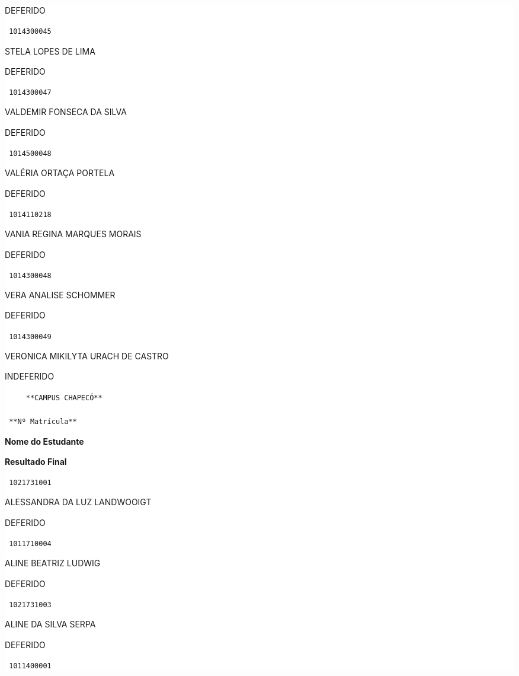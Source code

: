    DEFERIDO

     1014300045

   STELA LOPES DE LIMA

   DEFERIDO

     1014300047

   VALDEMIR FONSECA DA SILVA

   DEFERIDO

     1014500048

   VALÉRIA ORTAÇA PORTELA

   DEFERIDO

     1014110218

   VANIA REGINA MARQUES MORAIS

   DEFERIDO

     1014300048

   VERA ANALISE SCHOMMER

   DEFERIDO

     1014300049

   VERONICA MIKILYTA URACH DE CASTRO

   INDEFERIDO

         **CAMPUS CHAPECÓ**

     **Nº Matrícula**

   **Nome do Estudante**

   **Resultado Final**

     1021731001

   ALESSANDRA DA LUZ LANDWOOIGT

   DEFERIDO

     1011710004

   ALINE BEATRIZ LUDWIG

   DEFERIDO

     1021731003

   ALINE DA SILVA SERPA

   DEFERIDO

     1011400001
